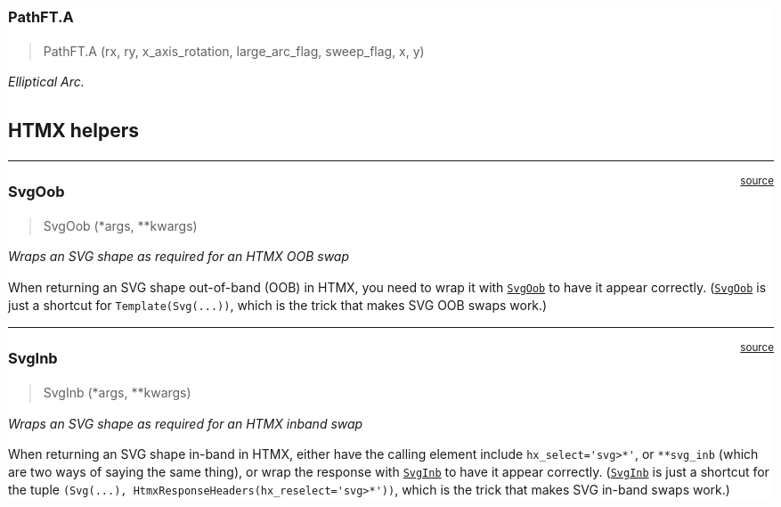 ### PathFT.A

>  PathFT.A (rx, ry, x_axis_rotation, large_arc_flag, sweep_flag, x, y)

*Elliptical Arc.*

## HTMX helpers

------------------------------------------------------------------------

<a
href="https://github.com/AnswerDotAI/fasthtml/blob/main/fasthtml/svg.py#L167"
target="_blank" style="float:right; font-size:smaller">source</a>

### SvgOob

>  SvgOob (*args, **kwargs)

*Wraps an SVG shape as required for an HTMX OOB swap*

When returning an SVG shape out-of-band (OOB) in HTMX, you need to wrap
it with [`SvgOob`](https://docs.fastht.ml/api/svg.html#svgoob) to have
it appear correctly.
([`SvgOob`](https://docs.fastht.ml/api/svg.html#svgoob) is just a
shortcut for `Template(Svg(...))`, which is the trick that makes SVG OOB
swaps work.)

------------------------------------------------------------------------

<a
href="https://github.com/AnswerDotAI/fasthtml/blob/main/fasthtml/svg.py#L172"
target="_blank" style="float:right; font-size:smaller">source</a>

### SvgInb

>  SvgInb (*args, **kwargs)

*Wraps an SVG shape as required for an HTMX inband swap*

When returning an SVG shape in-band in HTMX, either have the calling
element include `hx_select='svg>*'`, or `**svg_inb` (which are two ways
of saying the same thing), or wrap the response with
[`SvgInb`](https://docs.fastht.ml/api/svg.html#svginb) to have it appear
correctly. ([`SvgInb`](https://docs.fastht.ml/api/svg.html#svginb) is
just a shortcut for the tuple
`(Svg(...), HtmxResponseHeaders(hx_reselect='svg>*'))`, which is the
trick that makes SVG in-band swaps work.)
